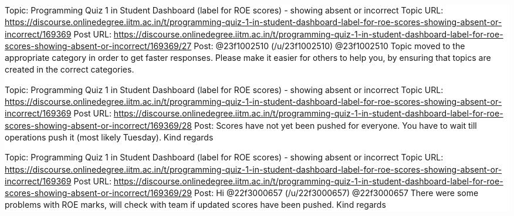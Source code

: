 Topic: Programming Quiz 1 in Student Dashboard (label for ROE scores) - showing absent or incorrect
Topic URL: https://discourse.onlinedegree.iitm.ac.in/t/programming-quiz-1-in-student-dashboard-label-for-roe-scores-showing-absent-or-incorrect/169369
Post URL: https://discourse.onlinedegree.iitm.ac.in/t/programming-quiz-1-in-student-dashboard-label-for-roe-scores-showing-absent-or-incorrect/169369/27
Post:  @23f1002510 (/u/23f1002510) @23f1002510 
Topic moved to the appropriate category in order to get faster responses. 
 Please make it easier for others to help you, by ensuring that topics are created in the correct categories. 

Topic: Programming Quiz 1 in Student Dashboard (label for ROE scores) - showing absent or incorrect
Topic URL: https://discourse.onlinedegree.iitm.ac.in/t/programming-quiz-1-in-student-dashboard-label-for-roe-scores-showing-absent-or-incorrect/169369
Post URL: https://discourse.onlinedegree.iitm.ac.in/t/programming-quiz-1-in-student-dashboard-label-for-roe-scores-showing-absent-or-incorrect/169369/28
Post:  Scores have not yet been pushed for everyone. You have to wait till operations push it (most likely Tuesday). 
 Kind regards 

Topic: Programming Quiz 1 in Student Dashboard (label for ROE scores) - showing absent or incorrect
Topic URL: https://discourse.onlinedegree.iitm.ac.in/t/programming-quiz-1-in-student-dashboard-label-for-roe-scores-showing-absent-or-incorrect/169369
Post URL: https://discourse.onlinedegree.iitm.ac.in/t/programming-quiz-1-in-student-dashboard-label-for-roe-scores-showing-absent-or-incorrect/169369/29
Post:  Hi  @22f3000657 (/u/22f3000657) @22f3000657 
 There were some problems with ROE marks, will check with team if updated scores have been pushed. 
 Kind regards 
